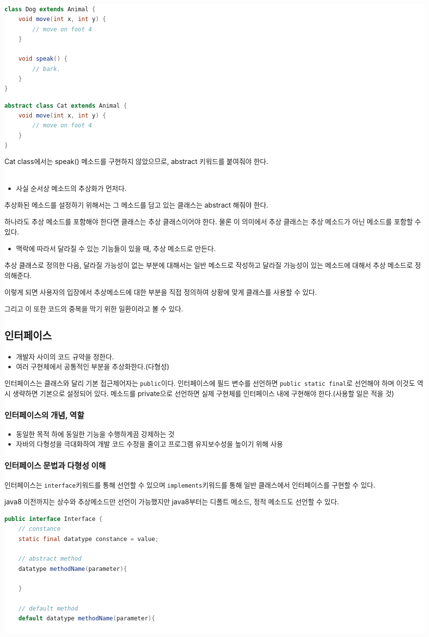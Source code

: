 ```java
class Dog extends Animal {
    void move(int x, int y) {
        // move on foot 4
    }

    void speak() {
        // bark.
    }
}
```

```java
abstract class Cat extends Animal {
    void move(int x, int y) {
        // move on foot 4
    }
}
```

Cat class에서는 speak() 메소드를 구현하지 않았으므로, abstract 키워드를 붙여줘야 한다.
<br>
<br>

- 사실 순서상 메소드의 추상화가 먼저다.

추상화된 메소드를 설정하기 위해서는 그 메소드를 담고 있는 클래스는 abstract 해줘야 한다.

하나라도 추상 메소드를 포함해야 한다면 클래스는 추상 클래스이어야 한다.
물론 이 의미에서 추상 클래스는 추상 메소드가 아닌 메소드를 포함할 수 있다.


- 맥락에 따라서 달라질 수 있는 기능들이 있을 때, 추상 메소드로 만든다.

추상 클래스로 정의한 다음, 달라질 가능성이 없는 부분에 대해서는 일반 메소드로 작성하고 달라질 가능성이 있는 메소드에 대해서 추상 메소드로 정의해준다.

이렇게 되면 사용자의 입장에서 추상메소드에 대한 부분을 직접 정의하여 상황에 맞게 클래스를 사용할 수 있다.

그리고 이 또한 코드의 중복을 막기 위한 일환이라고 볼 수 있다.

## 인터페이스
- 개발자 사이의 코드 규약을 정한다.
- 여러 구현체에서 공통적인 부분을 추상화한다.(다형성)

인터페이스는 클래스와 달리 기본 접근제어자는 ```public```이다. 인터페이스에 필드 변수를 선언하면 ```public static final```로 선언해야 하며 이것도 역시 생략하면 기본으로 설정되어 있다. 메소드를 private으로 선언하면 실제 구현체를 인터페이스 내에 구현해야 한다.(사용할 일은 적을 것)

### 인터페이스의 개념, 역할
- 동일한 목적 하에 동일한 기능을 수행하게끔 강제하는 것
- 자바의 다형성을 극대화하여 개발 코드 수정을 줄이고 프로그램 유지보수성을 높이기 위해 사용

### 인터페이스 문법과 다형성 이해
인터페이스는 ```interface```키워드를 통해 선언할 수 있으며 ```implements```키워드를 통해 일반 클래스에서 인터페이스를 구현할 수 있다.

java8 이전까지는 상수와 추상메소드만 선언이 가능했지만 java8부터는 디폴트 메소드, 정적 메소드도 선언할 수 있다.

```java
public interface Interface {
    // constance
    static final datatype constance = value;
    
    // abstract method
    datatype methodName(parameter){
        
    } 
    
    // default method
    default datatype methodName(parameter){
        
```